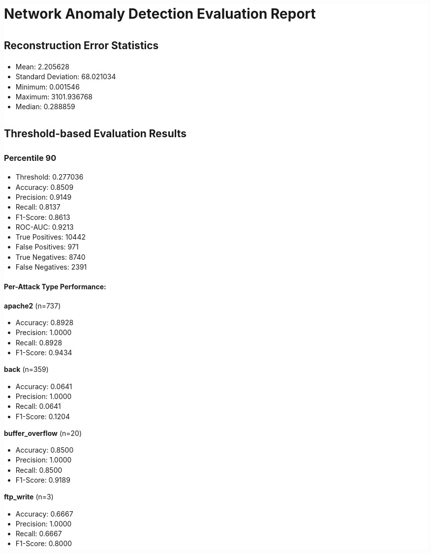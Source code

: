 # Network Anomaly Detection Evaluation Report

## Reconstruction Error Statistics

- Mean: 2.205628
- Standard Deviation: 68.021034
- Minimum: 0.001546
- Maximum: 3101.936768
- Median: 0.288859

## Threshold-based Evaluation Results

### Percentile 90

- Threshold: 0.277036
- Accuracy: 0.8509
- Precision: 0.9149
- Recall: 0.8137
- F1-Score: 0.8613
- ROC-AUC: 0.9213
- True Positives: 10442
- False Positives: 971
- True Negatives: 8740
- False Negatives: 2391

#### Per-Attack Type Performance:

**apache2** (n=737)
- Accuracy: 0.8928
- Precision: 1.0000
- Recall: 0.8928
- F1-Score: 0.9434

**back** (n=359)
- Accuracy: 0.0641
- Precision: 1.0000
- Recall: 0.0641
- F1-Score: 0.1204

**buffer_overflow** (n=20)
- Accuracy: 0.8500
- Precision: 1.0000
- Recall: 0.8500
- F1-Score: 0.9189

**ftp_write** (n=3)
- Accuracy: 0.6667
- Precision: 1.0000
- Recall: 0.6667
- F1-Score: 0.8000
